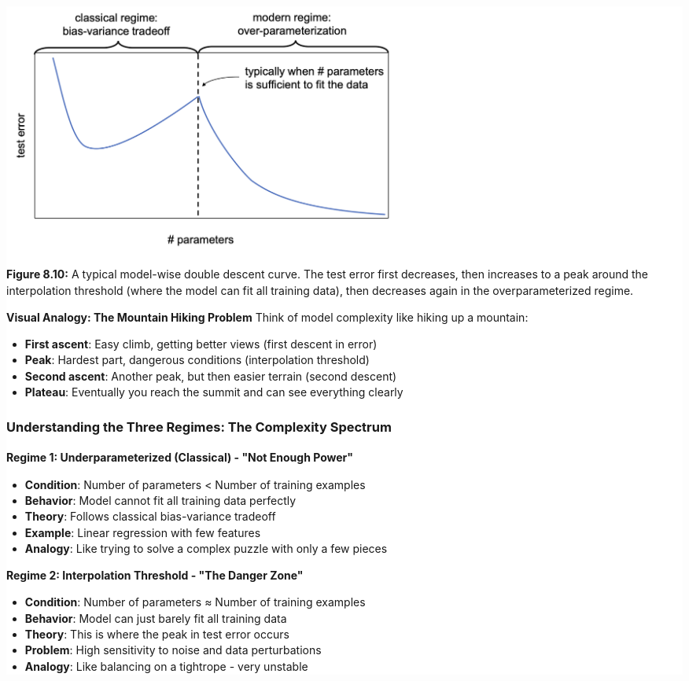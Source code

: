 <img src="./img/double_descent_modelwise.png" width="500px"/>

**Figure 8.10:** A typical model-wise double descent curve. The test error first decreases, then increases to a peak around the interpolation threshold (where the model can fit all training data), then decreases again in the overparameterized regime.

**Visual Analogy: The Mountain Hiking Problem**
Think of model complexity like hiking up a mountain:
- **First ascent**: Easy climb, getting better views (first descent in error)
- **Peak**: Hardest part, dangerous conditions (interpolation threshold)
- **Second ascent**: Another peak, but then easier terrain (second descent)
- **Plateau**: Eventually you reach the summit and can see everything clearly

### Understanding the Three Regimes: The Complexity Spectrum

**Regime 1: Underparameterized (Classical) - "Not Enough Power"**
- **Condition**: Number of parameters < Number of training examples
- **Behavior**: Model cannot fit all training data perfectly
- **Theory**: Follows classical bias-variance tradeoff
- **Example**: Linear regression with few features
- **Analogy**: Like trying to solve a complex puzzle with only a few pieces

**Regime 2: Interpolation Threshold - "The Danger Zone"**
- **Condition**: Number of parameters ≈ Number of training examples
- **Behavior**: Model can just barely fit all training data
- **Theory**: This is where the peak in test error occurs
- **Problem**: High sensitivity to noise and data perturbations
- **Analogy**: Like balancing on a tightrope - very unstable
